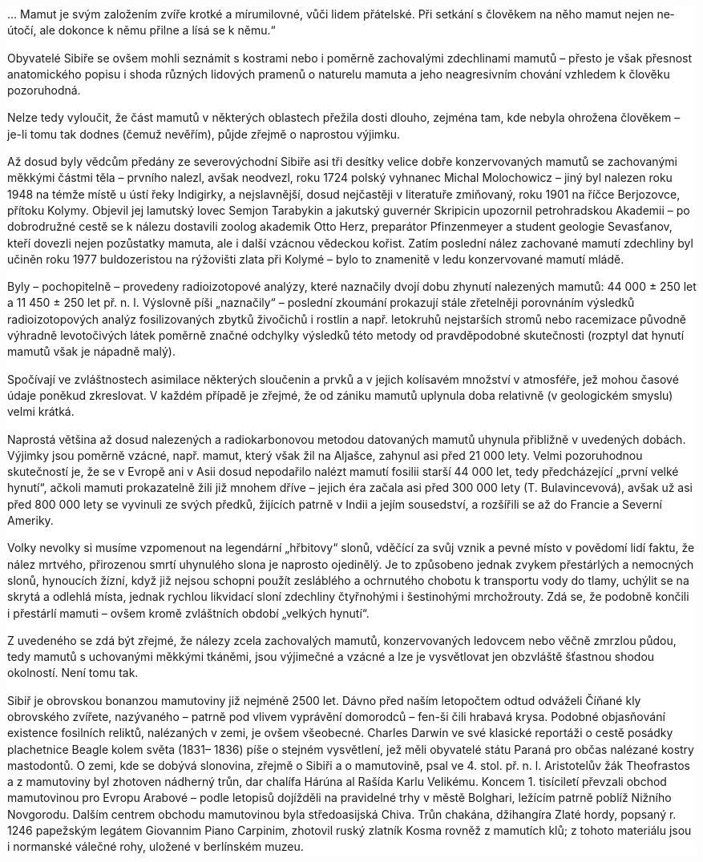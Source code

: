 … Mamut je svým založením zvíře krotké a mírumilovné, vůči lidem přátelské. Při setkání s člověkem na něho mamut nejen ne­útočí, ale dokonce k němu přilne a lísá se k němu.“

Obyvatelé Sibiře se ovšem mohli seznámit s kostrami nebo i poměrně zachovalými zdechlinami mamutů – přesto je však přesnost anatomického popisu i shoda různých lidových pramenů o naturelu mamuta a jeho neagresivním chování vzhledem k člověku pozoruhodná.

Nelze tedy vyloučit, že část mamutů v některých oblastech přežila dosti dlouho, zejména tam, kde nebyla ohrožena člověkem – je-li tomu tak dodnes (čemuž nevěřím), půjde zřejmě o naprostou výjimku.

Až dosud byly vědcům předány ze severovýchodní Sibiře asi tři desítky velice dobře konzervovaných mamutů se zachovanými měkkými částmi těla – prvního nalezl, avšak neodvezl, roku 1724 polský vyhnanec Michal Molochowicz – jiný byl nalezen roku 1948 na témže místě u ústí řeky Indigirky, a nejslavnější, dosud nejčastěji v literatuře zmiňovaný, roku 1901 na říčce Berjozovce, přítoku Kolymy. Objevil jej lamutský lovec Semjon Tarabykin a jakutský guvernér Skripicin upozornil petrohradskou Akademii – po dobrodružné cestě se k nálezu dostavili zoolog akademik Otto Herz, preparátor Pfinzenmeyer a student geologie Sevasťanov, kteří dovezli nejen pozůstatky mamuta, ale i další vzácnou vědeckou kořist. Zatím poslední nález zachované mamutí zdechliny byl učiněn roku 1977 buldozeristou na rýžovišti zlata při Kolymé – bylo to znamenitě v ledu konzervované mamutí mládě.

Byly – pochopitelně – provedeny radioizotopové analýzy, které naznačily dvojí dobu zhynutí nalezených mamutů: 44 000 ± 250 let a 11 450 ± 250 let př. n. l. Výslovně píši „naznačily“ – poslední zkoumání prokazují stále zřetelněji porovnáním výsledků radioizotopových analýz fosilizovaných zbytků živočichů i rostlin a např. letokruhů nejstarších stromů nebo racemizace původně výhradně levotočivých látek poměrně značné odchylky výsledků této metody od pravděpodobné skutečnosti (rozptyl dat hynutí mamutů však je nápadně malý).

Spočívají ve zvláštnostech asimilace některých sloučenin a prvků a v jejich kolísavém množství v atmosféře, jež mohou časové údaje poněkud zkreslovat. V každém případě je zřejmé, že od zániku mamutů uplynula doba relativně (v geologickém smyslu) velmi krátká.

Naprostá většina až dosud nalezených a radiokarbonovou metodou datovaných mamutů uhynula přibližně v uvedených dobách. Výjimky jsou poměrně vzácné, např. mamut, který však žil na Aljašce, zahynul asi před 21 000 lety. Velmi pozoruhodnou skutečností je, že se v Evropě ani v Asii dosud nepodařilo nalézt mamutí fosilii starší 44 000 let, tedy předcházející „první velké hynutí“, ačkoli mamuti prokazatelně žili již mnohem dříve – jejich éra začala asi před 300 000 lety (T. Bulavincevová), avšak už asi před 800 000 lety se vyvinuli ze svých předků, žijících patrně v Indii a jejím sousedství, a rozšířili se až do Francie a Severní Ameriky.

Volky nevolky si musíme vzpomenout na legendární „hřbitovy“ slonů, vděčící za svůj vznik a pevné místo v povědomí lidí faktu, že nález mrtvého, přirozenou smrtí uhynulého slona je naprosto ojedinělý. Je to způsobeno jednak zvykem přestárlých a nemocných slonů, hynoucích žízní, když již nejsou schopni použít zesláblého a ochrnutého chobotu k transportu vody do tlamy, uchýlit se na skrytá a odlehlá místa, jednak rychlou likvidací sloní zdechliny čtyřnohými i šestinohými mrchožrouty. Zdá se, že podobně končili i přestárlí mamuti – ovšem kromě zvláštních období „velkých hynutí“.

Z uvedeného se zdá být zřejmé, že nálezy zcela zachovalých mamutů, konzervovaných ledovcem nebo věčně zmrzlou půdou, tedy mamutů s uchovanými měkkými tkáněmi, jsou výjimečné a vzácné a lze je vysvětlovat jen obzvláště šťastnou shodou okolností. Není tomu tak.

Sibiř je obrovskou bonanzou mamutoviny již nejméně 2500 let. Dávno před naším letopočtem odtud odváželi Číňané kly obrovského zvířete, nazývaného – patrně pod vlivem vyprávění domorodců – fen-ši čili hrabavá krysa. Podobné objasňování existence fosilních reliktů, nalézaných v zemi, je ovšem všeobecné. Charles Darwin ve své klasické reportáži o cestě posádky plachetnice Beagle kolem světa (1831– 1836) píše o stejném vysvětlení, jež měli obyvatelé státu Paraná pro občas nalézané kostry mastodontů. O zemi, kde se dobývá slonovina, zřejmě o Sibiři a o mamutovině, psal ve 4. stol. př. n. l. Aristotelův žák Theofrastos a z mamutoviny byl zhotoven nádherný trůn, dar chalífa Hárúna al Rašída Karlu Velikému. Koncem 1. tisíciletí převzali obchod mamutovinou pro Evropu Arabové – podle letopisů dojížděli na pravidelné trhy v městě Bolghari, ležícím patrně poblíž Nižního Novgorodu. Dalším centrem obchodu mamutovinou byla středoasijská Chiva. Trůn chakána, džihangíra Zlaté hordy, popsaný r. 1246 papežským legátem Giovannim Piano Carpinim, zhotovil ruský zlatník Kosma rovněž z mamutích klů; z tohoto materiálu jsou i normanské válečné rohy, uložené v berlínském muzeu.
